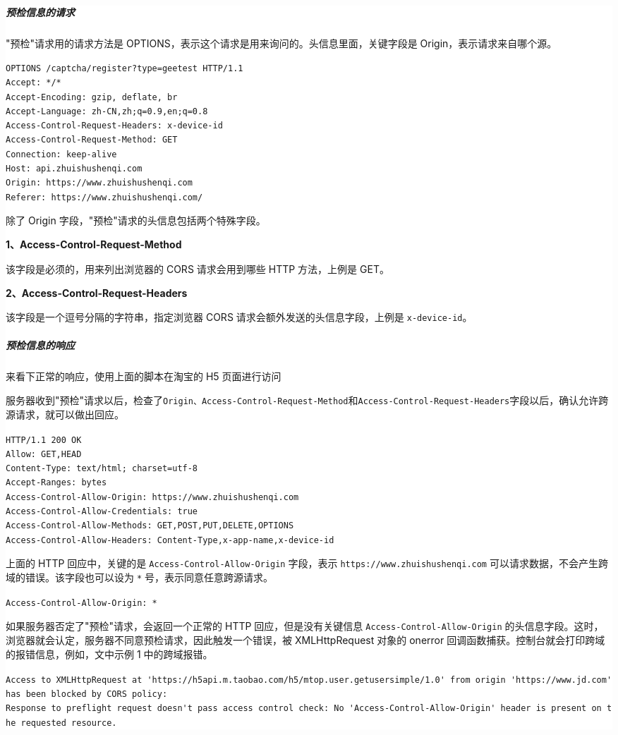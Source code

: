 ##### 预检信息的请求

"预检"请求用的请求方法是 OPTIONS，表示这个请求是用来询问的。头信息里面，关键字段是 Origin，表示请求来自哪个源。

```
OPTIONS /captcha/register?type=geetest HTTP/1.1
Accept: */*
Accept-Encoding: gzip, deflate, br
Accept-Language: zh-CN,zh;q=0.9,en;q=0.8
Access-Control-Request-Headers: x-device-id
Access-Control-Request-Method: GET
Connection: keep-alive
Host: api.zhuishushenqi.com
Origin: https://www.zhuishushenqi.com
Referer: https://www.zhuishushenqi.com/
```

除了 Origin 字段，"预检"请求的头信息包括两个特殊字段。

**1、Access-Control-Request-Method**

该字段是必须的，用来列出浏览器的 CORS 请求会用到哪些 HTTP 方法，上例是 GET。

**2、Access-Control-Request-Headers**

该字段是一个逗号分隔的字符串，指定浏览器 CORS 请求会额外发送的头信息字段，上例是 `x-device-id`。  

##### 预检信息的响应  

来看下正常的响应，使用上面的脚本在淘宝的 H5 页面进行访问  

服务器收到"预检"请求以后，检查了`Origin、Access-Control-Request-Method`和`Access-Control-Request-Headers`字段以后，确认允许跨源请求，就可以做出回应。    

```
HTTP/1.1 200 OK
Allow: GET,HEAD
Content-Type: text/html; charset=utf-8
Accept-Ranges: bytes
Access-Control-Allow-Origin: https://www.zhuishushenqi.com
Access-Control-Allow-Credentials: true
Access-Control-Allow-Methods: GET,POST,PUT,DELETE,OPTIONS
Access-Control-Allow-Headers: Content-Type,x-app-name,x-device-id
```

上面的 HTTP 回应中，关键的是 `Access-Control-Allow-Origin` 字段，表示 `https://www.zhuishushenqi.com` 可以请求数据，不会产生跨域的错误。该字段也可以设为 `*` 号，表示同意任意跨源请求。  

```
Access-Control-Allow-Origin: *
```

如果服务器否定了"预检"请求，会返回一个正常的 HTTP 回应，但是没有关键信息 `Access-Control-Allow-Origin` 的头信息字段。这时，浏览器就会认定，服务器不同意预检请求，因此触发一个错误，被 XMLHttpRequest 对象的 onerror 回调函数捕获。控制台就会打印跨域的报错信息，例如，文中示例 1 中的跨域报错。  

```
Access to XMLHttpRequest at 'https://h5api.m.taobao.com/h5/mtop.user.getusersimple/1.0' from origin 'https://www.jd.com' has been blocked by CORS policy: 
Response to preflight request doesn't pass access control check: No 'Access-Control-Allow-Origin' header is present on the requested resource.
```
